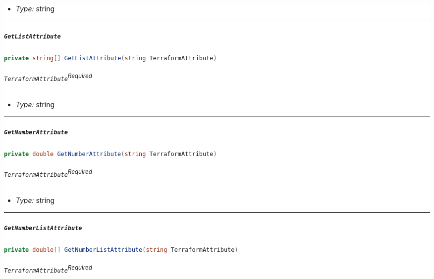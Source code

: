 - *Type:* string

---

##### `GetListAttribute` <a name="GetListAttribute" id="rhizo-co-terraform-provider-oci.fusionAppsFusionEnvironmentRefreshActivity.FusionAppsFusionEnvironmentRefreshActivityRefreshIssueDetailsListStructOutputReference.getListAttribute"></a>

```csharp
private string[] GetListAttribute(string TerraformAttribute)
```

###### `TerraformAttribute`<sup>Required</sup> <a name="TerraformAttribute" id="rhizo-co-terraform-provider-oci.fusionAppsFusionEnvironmentRefreshActivity.FusionAppsFusionEnvironmentRefreshActivityRefreshIssueDetailsListStructOutputReference.getListAttribute.parameter.terraformAttribute"></a>

- *Type:* string

---

##### `GetNumberAttribute` <a name="GetNumberAttribute" id="rhizo-co-terraform-provider-oci.fusionAppsFusionEnvironmentRefreshActivity.FusionAppsFusionEnvironmentRefreshActivityRefreshIssueDetailsListStructOutputReference.getNumberAttribute"></a>

```csharp
private double GetNumberAttribute(string TerraformAttribute)
```

###### `TerraformAttribute`<sup>Required</sup> <a name="TerraformAttribute" id="rhizo-co-terraform-provider-oci.fusionAppsFusionEnvironmentRefreshActivity.FusionAppsFusionEnvironmentRefreshActivityRefreshIssueDetailsListStructOutputReference.getNumberAttribute.parameter.terraformAttribute"></a>

- *Type:* string

---

##### `GetNumberListAttribute` <a name="GetNumberListAttribute" id="rhizo-co-terraform-provider-oci.fusionAppsFusionEnvironmentRefreshActivity.FusionAppsFusionEnvironmentRefreshActivityRefreshIssueDetailsListStructOutputReference.getNumberListAttribute"></a>

```csharp
private double[] GetNumberListAttribute(string TerraformAttribute)
```

###### `TerraformAttribute`<sup>Required</sup> <a name="TerraformAttribute" id="rhizo-co-terraform-provider-oci.fusionAppsFusionEnvironmentRefreshActivity.FusionAppsFusionEnvironmentRefreshActivityRefreshIssueDetailsListStructOutputReference.getNumberListAttribute.parameter.terraformAttribute"></a>
